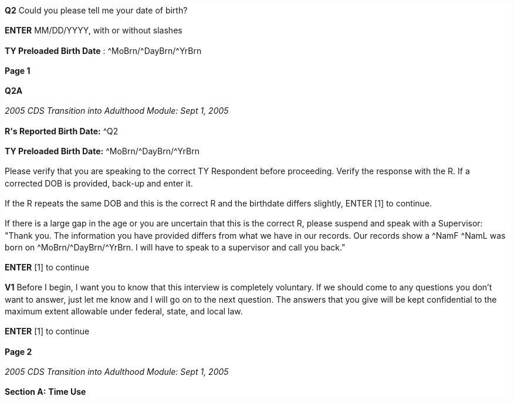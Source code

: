 
**Q2**
Could you please tell me your date of birth?


**ENTER** MM/DD/YYYY, with or without slashes


**TY Preloaded Birth Date** : ^MoBrn/^DayBrn/^YrBrn


**Page 1**


**Q2A**



_2005 CDS Transition into Adulthood Module: Sept 1, 2005_


**R's Reported Birth Date:** ^Q2


**TY Preloaded Birth Date:** ^MoBrn/^DayBrn/^YrBrn


Please verify that you are speaking to the correct TY Respondent before proceeding. Verify the response
with the R. If a corrected DOB is provided, back-up and enter it.


If the R repeats the same DOB and this is the correct R and the birthdate differs slightly, ENTER [1] to
continue.


If there is a large gap in the age or you are uncertain that this is the correct R, please suspend and speak
with a Supervisor: "Thank you. The information you have provided differs from what we have in our
records. Our records show a ^NamF ^NamL was born on ^MoBrn/^DayBrn/^YrBrn. I will have to speak
to a supervisor and call you back."


**ENTER** [1] to continue



**V1**
Before I begin, I want you to know that this interview is completely voluntary. If we should come to any
questions you don’t want to answer, just let me know and I will go on to the next question. The answers that you
give will be kept confidential to the maximum extent allowable under federal, state, and local law.


**ENTER** [1] to continue


**Page 2**


_2005 CDS Transition into Adulthood Module: Sept 1, 2005_


**Section A:** **Time Use**
